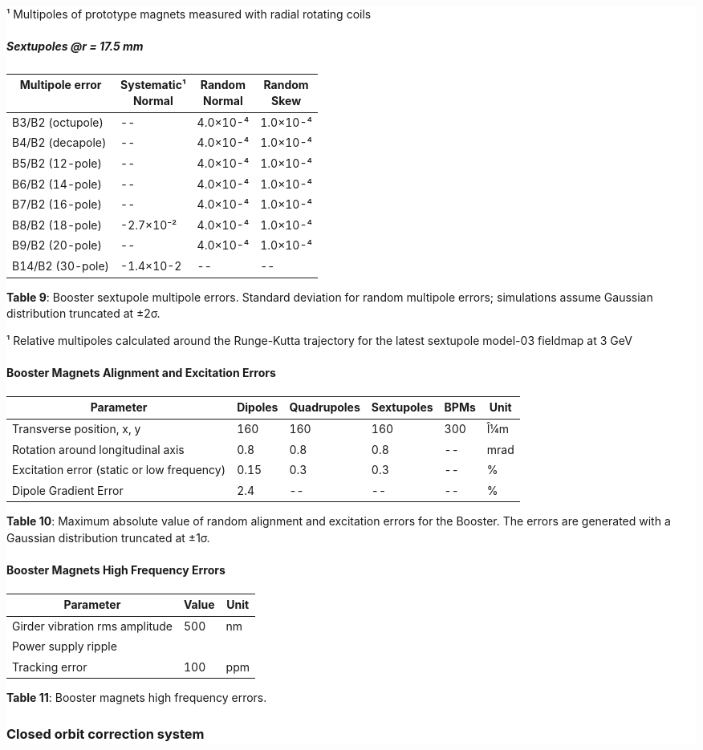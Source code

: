 ¹ Multipoles of prototype magnets measured with radial rotating coils 

##### Sextupoles @r = 17.5 mm

|  Multipole error | Systematic¹ <br />Normal| Random <br />Normal | Random <br />Skew|
| --- | --- | --- | --- |
| B3/B2 (octupole) | -- | 4.0×10-⁴ | 1.0×10-⁴ |
| B4/B2 (decapole) | -- | 4.0×10-⁴ | 1.0×10-⁴ |
| B5/B2 (12-pole) | -- | 4.0×10-⁴ | 1.0×10-⁴ |
| B6/B2 (14-pole) | -- | 4.0×10-⁴ | 1.0×10-⁴ |
| B7/B2 (16-pole) | -- | 4.0×10-⁴ | 1.0×10-⁴ |
| B8/B2 (18-pole) | -2.7×10⁻² | 4.0×10-⁴ | 1.0×10-⁴ |
| B9/B2 (20-pole) | -- | 4.0×10-⁴ | 1.0×10-⁴ |
| B14/B2 (30-pole) | -1.4×10-2 | -- | -- |

**Table 9**: Booster sextupole multipole errors. Standard deviation for random multipole errors; simulations assume Gaussian distribution truncated at ±2σ.  

¹ Relative multipoles calculated around the Runge-Kutta trajectory for the latest sextupole model-03 fieldmap at 3 GeV 

#### Booster Magnets Alignment and Excitation Errors

| Parameter | Dipoles | Quadrupoles | Sextupoles | BPMs | Unit |
| --- | --- | --- | --- |--- |--- |
| Transverse position, x, y | 160 | 160 | 160 | 300 | Î¼m |
| Rotation around longitudinal axis | 0.8 | 0.8 | 0.8 | -- | mrad |
| Excitation error (static or low frequency) | 0.15 | 0.3 | 0.3 | -- |  % |
| Dipole Gradient Error | 2.4 | -- | -- | -- |  %  |

**Table 10**: Maximum absolute value of random alignment and excitation errors for the Booster. The errors are generated with a Gaussian distribution truncated at ±1σ. 

#### Booster Magnets High Frequency Errors

| Parameter | Value | Unit |
| --- | --- | --- |
| Girder vibration rms amplitude | 500 | nm |
| Power supply ripple | |  |
| Tracking error | 100 | ppm |

**Table 11**: Booster magnets high frequency errors. 

### Closed orbit correction system
